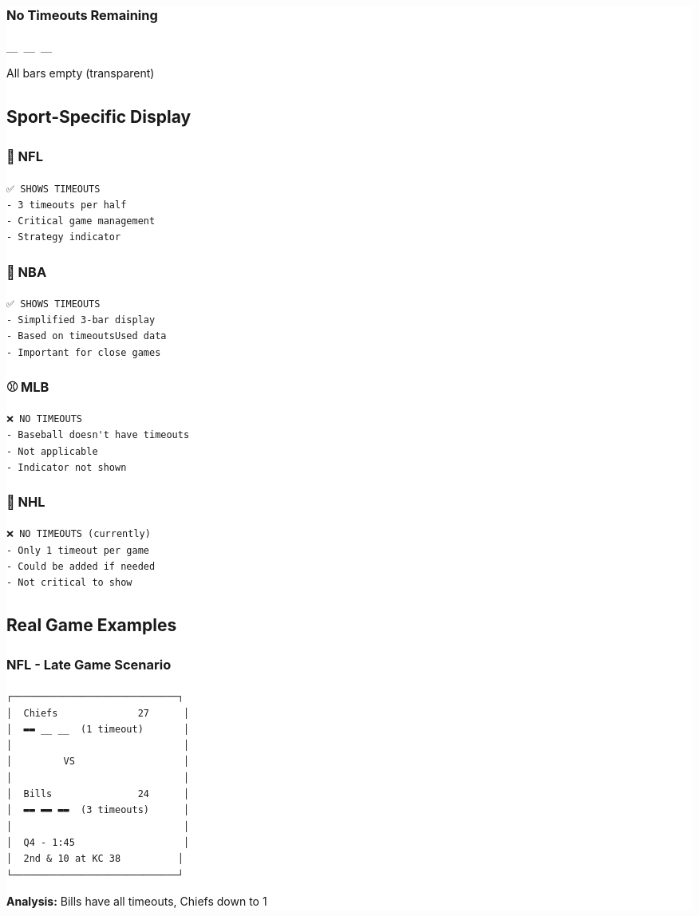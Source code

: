 ### No Timeouts Remaining
```
__ __ __
```
All bars empty (transparent)

## Sport-Specific Display

### 🏈 NFL
```
✅ SHOWS TIMEOUTS
- 3 timeouts per half
- Critical game management
- Strategy indicator
```

### 🏀 NBA
```
✅ SHOWS TIMEOUTS
- Simplified 3-bar display
- Based on timeoutsUsed data
- Important for close games
```

### ⚾ MLB
```
❌ NO TIMEOUTS
- Baseball doesn't have timeouts
- Not applicable
- Indicator not shown
```

### 🏒 NHL
```
❌ NO TIMEOUTS (currently)
- Only 1 timeout per game
- Could be added if needed
- Not critical to show
```

## Real Game Examples

### NFL - Late Game Scenario
```
┌─────────────────────────────┐
│  Chiefs              27      │
│  ▬▬ __ __  (1 timeout)       │
│                              │
│         VS                   │
│                              │
│  Bills               24      │
│  ▬▬ ▬▬ ▬▬  (3 timeouts)      │
│                              │
│  Q4 - 1:45                   │
│  2nd & 10 at KC 38          │
└─────────────────────────────┘
```
**Analysis:** Bills have all timeouts, Chiefs down to 1
